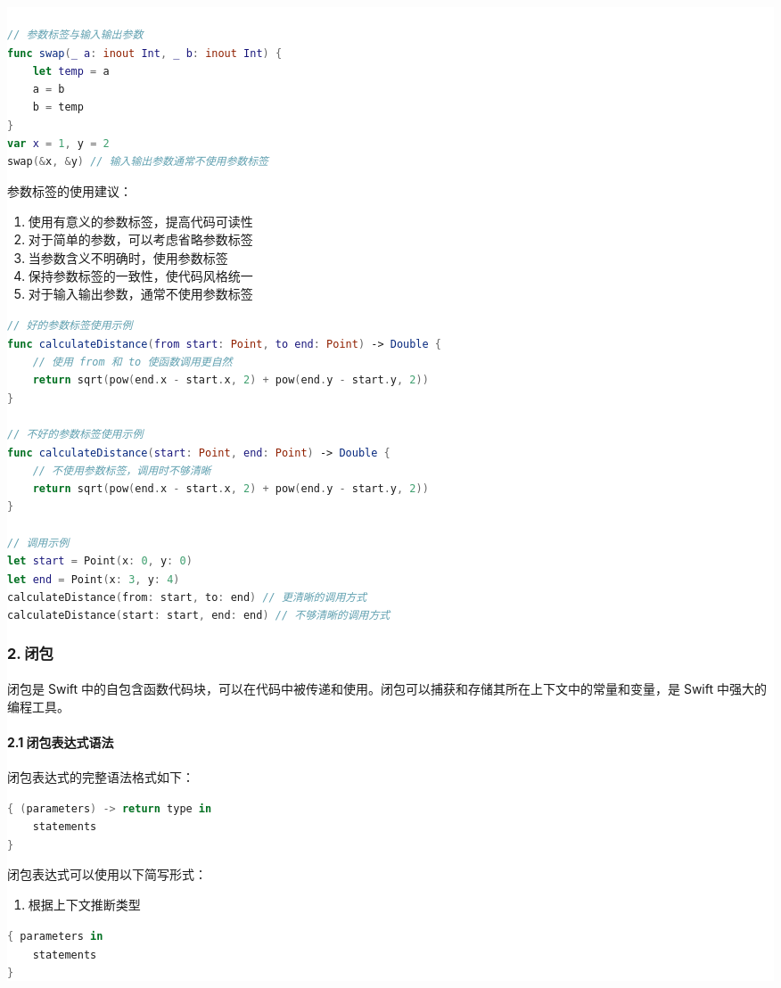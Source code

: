 ```swift

// 参数标签与输入输出参数
func swap(_ a: inout Int, _ b: inout Int) {
    let temp = a
    a = b
    b = temp
}
var x = 1, y = 2
swap(&x, &y) // 输入输出参数通常不使用参数标签
```

参数标签的使用建议：
1. 使用有意义的参数标签，提高代码可读性
2. 对于简单的参数，可以考虑省略参数标签
3. 当参数含义不明确时，使用参数标签
4. 保持参数标签的一致性，使代码风格统一
5. 对于输入输出参数，通常不使用参数标签

```swift
// 好的参数标签使用示例
func calculateDistance(from start: Point, to end: Point) -> Double {
    // 使用 from 和 to 使函数调用更自然
    return sqrt(pow(end.x - start.x, 2) + pow(end.y - start.y, 2))
}

// 不好的参数标签使用示例
func calculateDistance(start: Point, end: Point) -> Double {
    // 不使用参数标签，调用时不够清晰
    return sqrt(pow(end.x - start.x, 2) + pow(end.y - start.y, 2))
}

// 调用示例
let start = Point(x: 0, y: 0)
let end = Point(x: 3, y: 4)
calculateDistance(from: start, to: end) // 更清晰的调用方式
calculateDistance(start: start, end: end) // 不够清晰的调用方式
```

### 2. 闭包
闭包是 Swift 中的自包含函数代码块，可以在代码中被传递和使用。闭包可以捕获和存储其所在上下文中的常量和变量，是 Swift 中强大的编程工具。

#### 2.1 闭包表达式语法
闭包表达式的完整语法格式如下：
```swift
{ (parameters) -> return type in
    statements
}
```

闭包表达式可以使用以下简写形式：
1. 根据上下文推断类型
```swift
{ parameters in
    statements
}
```
